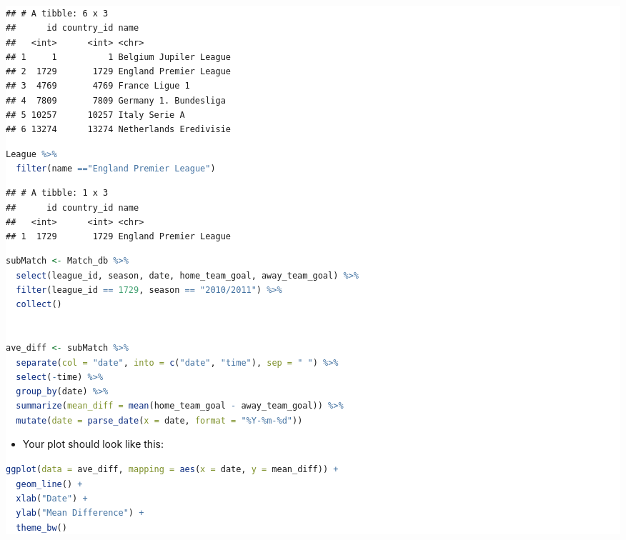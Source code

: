     ## # A tibble: 6 x 3
    ##      id country_id name                  
    ##   <int>      <int> <chr>                 
    ## 1     1          1 Belgium Jupiler League
    ## 2  1729       1729 England Premier League
    ## 3  4769       4769 France Ligue 1        
    ## 4  7809       7809 Germany 1. Bundesliga 
    ## 5 10257      10257 Italy Serie A         
    ## 6 13274      13274 Netherlands Eredivisie

``` r
League %>% 
  filter(name =="England Premier League")
```

    ## # A tibble: 1 x 3
    ##      id country_id name                  
    ##   <int>      <int> <chr>                 
    ## 1  1729       1729 England Premier League

``` r
subMatch <- Match_db %>%
  select(league_id, season, date, home_team_goal, away_team_goal) %>%
  filter(league_id == 1729, season == "2010/2011") %>%
  collect()
  

ave_diff <- subMatch %>%
  separate(col = "date", into = c("date", "time"), sep = " ") %>%
  select(-time) %>%
  group_by(date) %>%
  summarize(mean_diff = mean(home_team_goal - away_team_goal)) %>%
  mutate(date = parse_date(x = date, format = "%Y-%m-%d"))
```

-   Your plot should look like this:

``` r
ggplot(data = ave_diff, mapping = aes(x = date, y = mean_diff)) +
  geom_line() +
  xlab("Date") +
  ylab("Mean Difference") +
  theme_bw()
```
